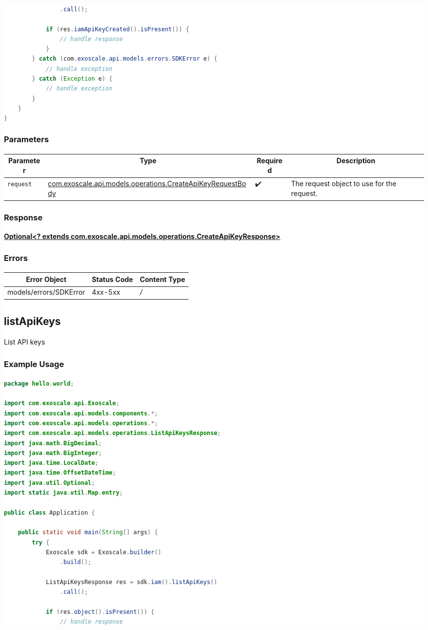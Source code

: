 ```java
                .call();

            if (res.iamApiKeyCreated().isPresent()) {
                // handle response
            }
        } catch (com.exoscale.api.models.errors.SDKError e) {
            // handle exception
        } catch (Exception e) {
            // handle exception
        }
    }
}
```

### Parameters

| Parameter                                                                                                        | Type                                                                                                             | Required                                                                                                         | Description                                                                                                      |
| ---------------------------------------------------------------------------------------------------------------- | ---------------------------------------------------------------------------------------------------------------- | ---------------------------------------------------------------------------------------------------------------- | ---------------------------------------------------------------------------------------------------------------- |
| `request`                                                                                                        | [com.exoscale.api.models.operations.CreateApiKeyRequestBody](../../models/operations/CreateApiKeyRequestBody.md) | :heavy_check_mark:                                                                                               | The request object to use for the request.                                                                       |


### Response

**[Optional<? extends com.exoscale.api.models.operations.CreateApiKeyResponse>](../../models/operations/CreateApiKeyResponse.md)**
### Errors

| Error Object           | Status Code            | Content Type           |
| ---------------------- | ---------------------- | ---------------------- |
| models/errors/SDKError | 4xx-5xx                | */*                    |

## listApiKeys

List API keys

### Example Usage

```java
package hello.world;

import com.exoscale.api.Exoscale;
import com.exoscale.api.models.components.*;
import com.exoscale.api.models.operations.*;
import com.exoscale.api.models.operations.ListApiKeysResponse;
import java.math.BigDecimal;
import java.math.BigInteger;
import java.time.LocalDate;
import java.time.OffsetDateTime;
import java.util.Optional;
import static java.util.Map.entry;

public class Application {

    public static void main(String[] args) {
        try {
            Exoscale sdk = Exoscale.builder()
                .build();

            ListApiKeysResponse res = sdk.iam().listApiKeys()
                .call();

            if (res.object().isPresent()) {
                // handle response
```